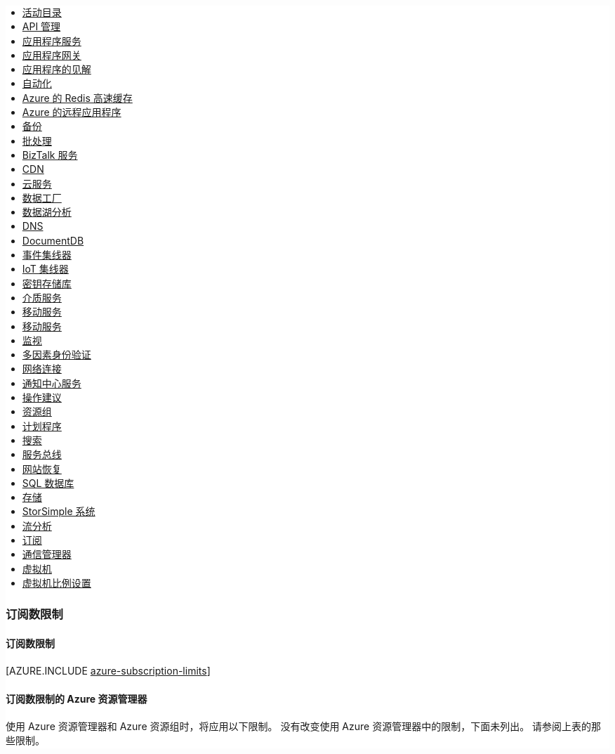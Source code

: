 - [活动目录](#active-directory-limits)
- [API 管理](#api-management-limits)
- [应用程序服务](#app-service-limits)
- [应用程序网关](#application-gateway-limits)
- [应用程序的见解](#application-insights-limits)
- [自动化](#automation-limits)
- [Azure 的 Redis 高速缓存](#azure-redis-cache-limits)
- [Azure 的远程应用程序](#azure-remoteapp-limits)
- [备份](#backup-limits)
- [批处理](#batch-limits)
- [BizTalk 服务](#biztalk-services-limits)
- [CDN](#cdn-limits)
- [云服务](#cloud-services-limits)
- [数据工厂](#data-factory-limits)
- [数据湖分析](#data-lake-analytics-limits)
- [DNS](#dns-limits)
- [DocumentDB](#documentdb-limits)
- [事件集线器](#event-hubs-limits)
- [IoT 集线器](#iot-hub-limits)
- [密钥存储库](#key-vault-limits)
- [介质服务](#media-services-limits)
- [移动服务](#mobile-engagement-limits)
- [移动服务](#mobile-services-limits)
- [监视](#monitoring-limits)
- [多因素身份验证](#multi-factor-authentication)
- [网络连接](#networking-limits)
- [通知中心服务](#notification-hub-service-limits)
- [操作建议](#operational-insights-limits)
- [资源组](#resource-group-limits)
- [计划程序](#scheduler-limits)
- [搜索](#search-limits)
- [服务总线](#service-bus-limits)
- [网站恢复](#site-recovery-limits)
- [SQL 数据库](#sql-database-limits)
- [存储](#storage-limits)
- [StorSimple 系统](#storsimple-system-limits)
- [流分析](#stream-analytics-limits)
- [订阅](#subscription-limits)
- [通信管理器](#traffic-manager-limits)
- [虚拟机](#virtual-machines-limits)
- [虚拟机比例设置](#virtual-machine-scale-sets-limits)


### <a name="subscription-limits"></a>订阅数限制
#### <a name="subscription-limits"></a>订阅数限制
[AZURE.INCLUDE [azure-subscription-limits](../includes/azure-subscription-limits.md)]

#### <a name="subscription-limits---azure-resource-manager"></a>订阅数限制的 Azure 资源管理器

使用 Azure 资源管理器和 Azure 资源组时，将应用以下限制。 没有改变使用 Azure 资源管理器中的限制，下面未列出。 请参阅上表的那些限制。

